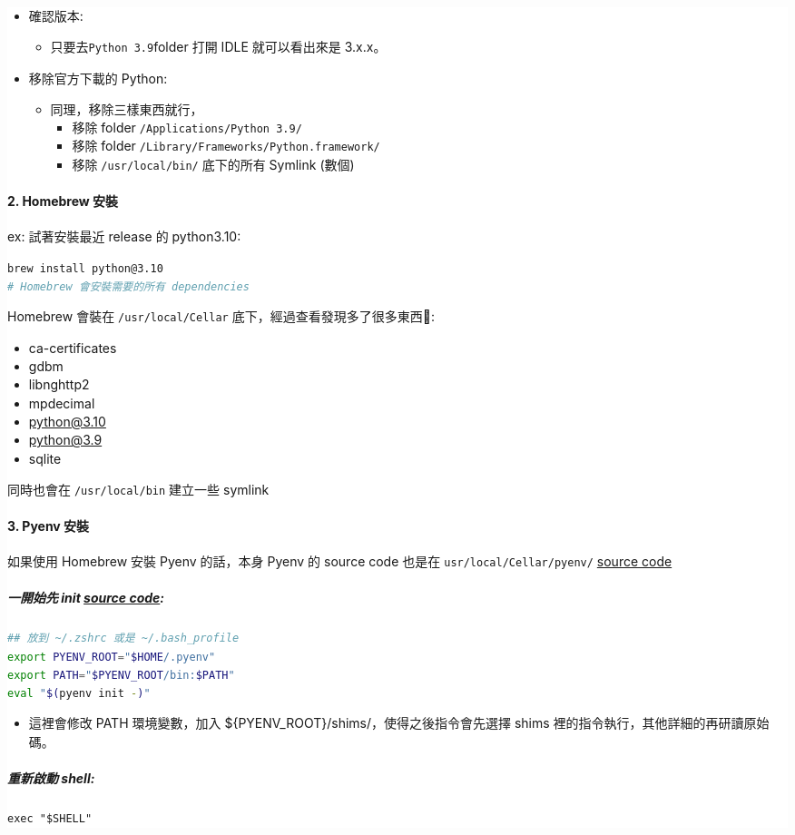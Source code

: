 - 確認版本: 
    - 只要去`Python 3.9`folder 打開 IDLE 就可以看出來是 3.x.x。

- 移除官方下載的 Python:
    - 同理，移除三樣東西就行，
        - 移除 folder `/Applications/Python 3.9/`
        - 移除 folder `/Library/Frameworks/Python.framework/`
        - 移除 `/usr/local/bin/` 底下的所有 Symlink (數個)





#### 2. Homebrew 安裝

ex: 試著安裝最近 release 的 python3.10:

```bash
brew install python@3.10
# Homebrew 會安裝需要的所有 dependencies
```

Homebrew 會裝在 `/usr/local/Cellar` 底下，經過查看發現多了很多東西🥲:
- ca-certificates
- gdbm
- libnghttp2
- mpdecimal
- python@3.10
- python@3.9
- sqlite

同時也會在 `/usr/local/bin` 建立一些 symlink




#### 3. Pyenv 安裝
如果使用 Homebrew 安裝 Pyenv 的話，本身 Pyenv 的 source code 也是在 `usr/local/Cellar/pyenv/` [source code](https://github.com/pyenv/pyenv)


##### 一開始先 init [source code](https://github.com/pyenv/pyenv/blob/master/libexec/pyenv-init):

```bash
## 放到 ~/.zshrc 或是 ~/.bash_profile
export PYENV_ROOT="$HOME/.pyenv"
export PATH="$PYENV_ROOT/bin:$PATH"
eval "$(pyenv init -)"

```
- 這裡會修改 PATH 環境變數，加入 ${PYENV_ROOT}/shims/，使得之後指令會先選擇 shims 裡的指令執行，其他詳細的再研讀原始碼。





##### 重新啟動 shell:

```
exec "$SHELL"
```
